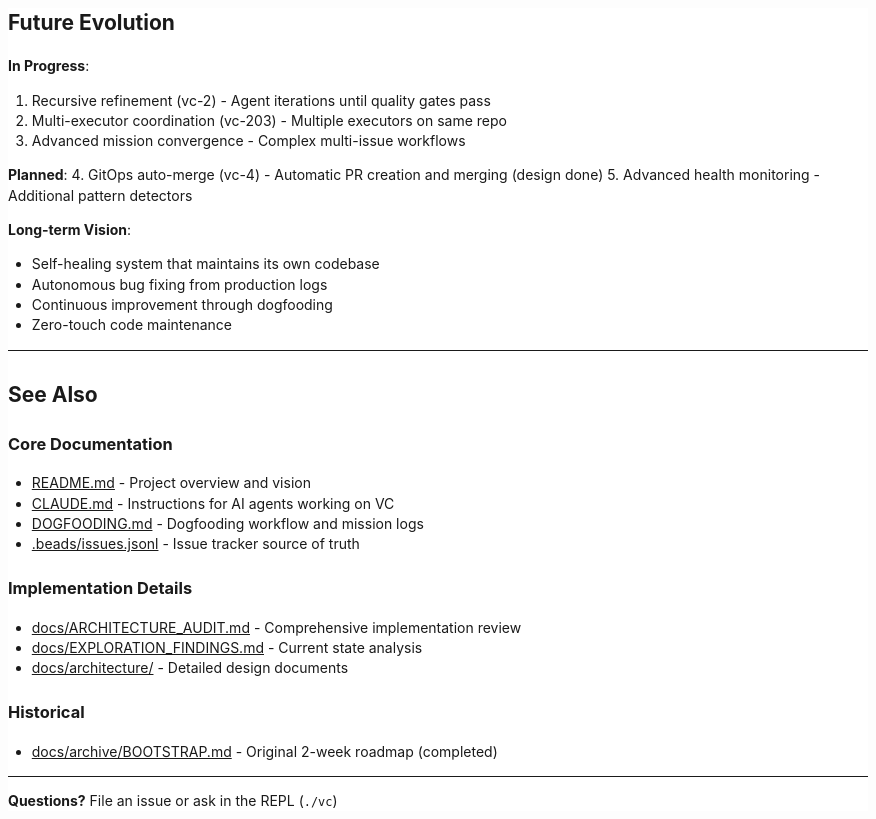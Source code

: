 
## Future Evolution

**In Progress**:
1. Recursive refinement (vc-2) - Agent iterations until quality gates pass
2. Multi-executor coordination (vc-203) - Multiple executors on same repo
3. Advanced mission convergence - Complex multi-issue workflows

**Planned**:
4. GitOps auto-merge (vc-4) - Automatic PR creation and merging (design done)
5. Advanced health monitoring - Additional pattern detectors

**Long-term Vision**:
- Self-healing system that maintains its own codebase
- Autonomous bug fixing from production logs
- Continuous improvement through dogfooding
- Zero-touch code maintenance

---

## See Also

### Core Documentation
- [README.md](README.md) - Project overview and vision
- [CLAUDE.md](CLAUDE.md) - Instructions for AI agents working on VC
- [DOGFOODING.md](DOGFOODING.md) - Dogfooding workflow and mission logs
- [.beads/issues.jsonl](.beads/issues.jsonl) - Issue tracker source of truth

### Implementation Details
- [docs/ARCHITECTURE_AUDIT.md](docs/ARCHITECTURE_AUDIT.md) - Comprehensive implementation review
- [docs/EXPLORATION_FINDINGS.md](docs/EXPLORATION_FINDINGS.md) - Current state analysis
- [docs/architecture/](docs/architecture/) - Detailed design documents

### Historical
- [docs/archive/BOOTSTRAP.md](docs/archive/BOOTSTRAP.md) - Original 2-week roadmap (completed)

---

**Questions?** File an issue or ask in the REPL (`./vc`)
